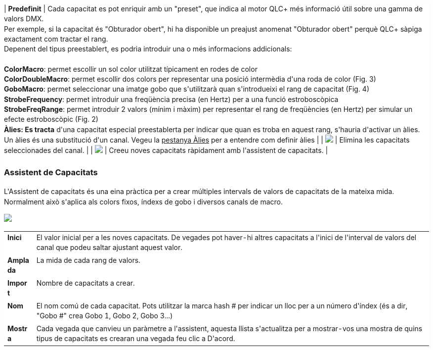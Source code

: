 | **Predefinit** | Cada capacitat es pot enriquir amb un "preset", que indica al motor QLC+ més informació útil sobre una gamma de valors DMX.  <br>Per exemple, si la capacitat és "Obturador obert", hi ha disponible un preajust anomenat "Obturador obert" perquè QLC+ sàpiga exactament com tractar el rang.  <br>Depenent del tipus preestablert, es podria introduir una o més informacions addicionals: <br><br>**ColorMacro**: permet escollir un sol color utilitzat típicament en rodes de color <br>**ColorDoubleMacro**: permet escollir dos colors per representar una posició intermèdia d'una roda de color (Fig. 3) <br>**GoboMacro**: permet seleccionar una imatge gobo que s'utilitzarà quan s'introdueixi el rang de capacitat (Fig. 4) <br>**StrobeFrequency**: permet introduir una freqüència precisa (en Hertz) per a una funció estroboscòpica <br>**StrobeFreqRange**: permet introduir 2 valors (mínim i màxim) per representar el rang de freqüències (en Hertz) per simular un efecte estroboscòpic (Fig. 2)<br>**Àlies: Es tracta** d'una capacitat especial preestablerta per indicar que quan es troba en aquest rang, s'hauria d'activar un àlies. Un àlies és una substitució d'un canal. Vegeu la  [pestanya Àlies](#aliases) per a entendre com definir àlies |
| ![](/basics/edit_remove.png) | Elimina les capacitats seleccionades del canal. |
| ![](/basics/wizard.png) | Creeu noves capacitats ràpidament amb l'assistent de capacitats. |

### Assistent de Capacitats

L'Assistent de capacitats és una eina pràctica per a crear múltiples intervals de valors de capacitats de la mateixa mida. Normalment això s'aplica als colors fixos, índexs de gobo i diversos canals de macro.

![](../fixtureeditor_channel_wizard.png)

|     |     |
| --- | --- |
| **Inici** | El valor inicial per a les noves capacitats. De vegades pot haver-hi altres capacitats a l'inici de l'interval de valors del canal que podeu saltar ajustant aquest valor. |
| **Amplada** | La mida de cada rang de valors. |
| **Import** | Nombre de capacitats a crear. |
| **Nom** | El nom comú de cada capacitat. Pots utilitzar la marca hash # per indicar un lloc per a un número d'índex (és a dir, "Gobo #" crea Gobo 1, Gobo 2, Gobo 3...) |
| **Mostra** | Cada vegada que canvieu un paràmetre a l'assistent, aquesta llista s'actualitza per a mostrar-vos una mostra de quins tipus de capacitats es crearan una vegada feu clic a D'acord. |
